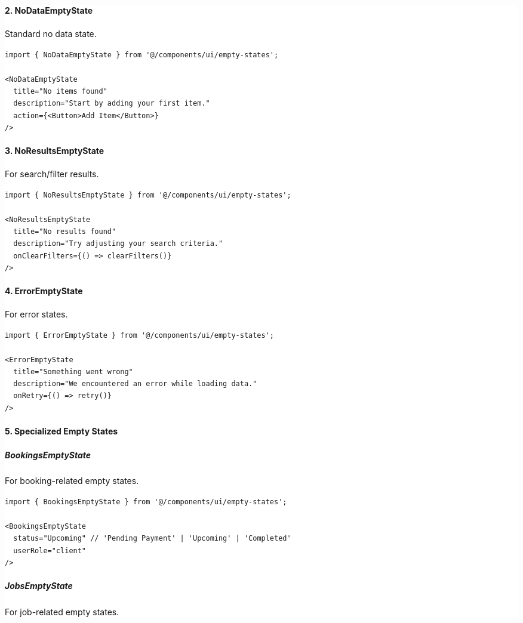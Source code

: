 #### 2. NoDataEmptyState
Standard no data state.

```tsx
import { NoDataEmptyState } from '@/components/ui/empty-states';

<NoDataEmptyState
  title="No items found"
  description="Start by adding your first item."
  action={<Button>Add Item</Button>}
/>
```

#### 3. NoResultsEmptyState
For search/filter results.

```tsx
import { NoResultsEmptyState } from '@/components/ui/empty-states';

<NoResultsEmptyState
  title="No results found"
  description="Try adjusting your search criteria."
  onClearFilters={() => clearFilters()}
/>
```

#### 4. ErrorEmptyState
For error states.

```tsx
import { ErrorEmptyState } from '@/components/ui/empty-states';

<ErrorEmptyState
  title="Something went wrong"
  description="We encountered an error while loading data."
  onRetry={() => retry()}
/>
```

#### 5. Specialized Empty States

##### BookingsEmptyState
For booking-related empty states.

```tsx
import { BookingsEmptyState } from '@/components/ui/empty-states';

<BookingsEmptyState
  status="Upcoming" // 'Pending Payment' | 'Upcoming' | 'Completed'
  userRole="client"
/>
```

##### JobsEmptyState
For job-related empty states.
